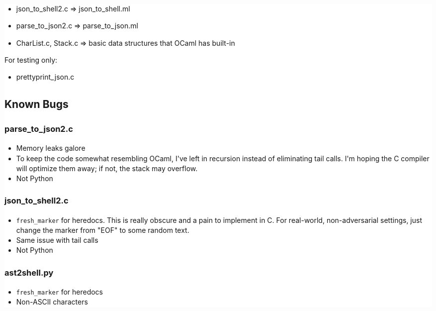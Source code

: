 * json_to_shell2.c => json_to_shell.ml
* parse_to_json2.c => parse_to_json.ml 

* CharList.c, Stack.c => basic data structures that OCaml has built-in

For testing only:
* prettyprint_json.c 

## Known Bugs

### parse_to_json2.c
* Memory leaks galore
* To keep the code somewhat resembling OCaml, I've left in recursion instead of eliminating tail calls. I'm hoping the C compiler will optimize them away; if not, the stack may overflow.
* Not Python

### json_to_shell2.c
* `fresh_marker` for heredocs. This is really obscure and a pain to implement in C. For real-world, non-adversarial settings, just change the marker from "EOF" to some random text.
* Same issue with tail calls
* Not Python

### ast2shell.py
* `fresh_marker` for heredocs
* Non-ASCII characters
